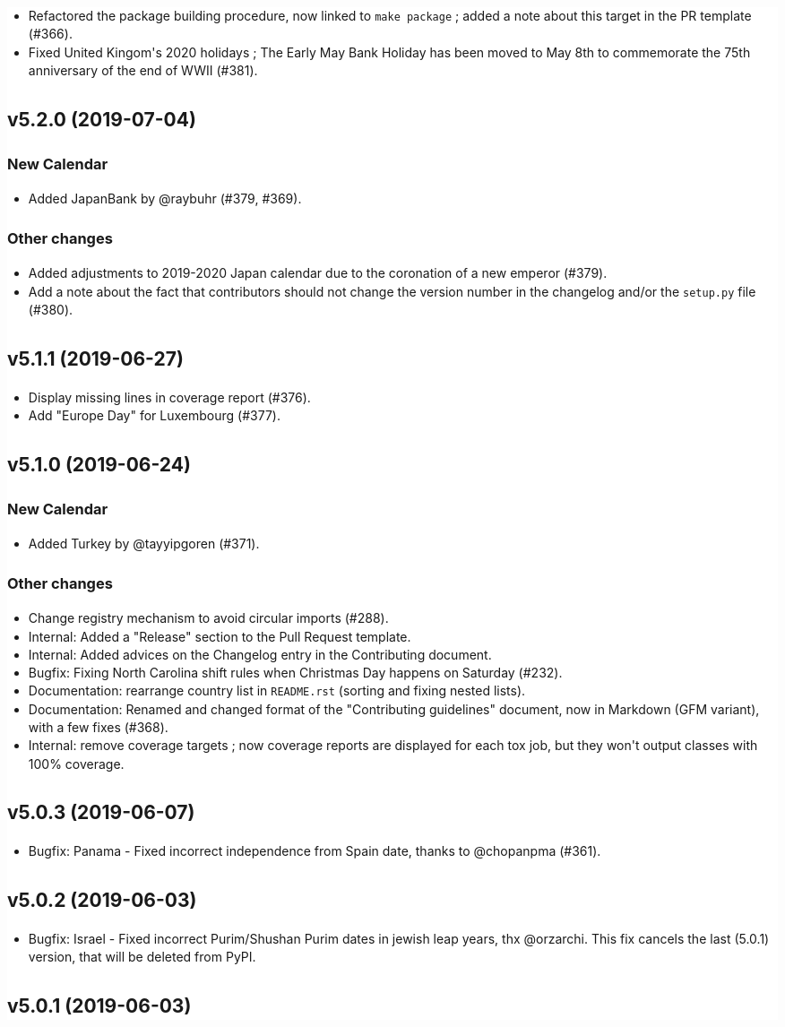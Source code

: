 - Refactored the package building procedure, now linked to `make package` ; added a note about this target in the PR template (#366).
- Fixed United Kingom's 2020 holidays ; The Early May Bank Holiday has been moved to May 8th to commemorate the 75th anniversary of the end of WWII (#381).

## v5.2.0 (2019-07-04)

### New Calendar

- Added JapanBank by @raybuhr (#379, #369).

### Other changes

- Added adjustments to 2019-2020 Japan calendar due to the coronation of a new emperor (#379).
- Add a note about the fact that contributors should not change the version number in the changelog and/or the ``setup.py`` file (#380).

## v5.1.1 (2019-06-27)

- Display missing lines in coverage report (#376).
- Add "Europe Day" for Luxembourg (#377).

## v5.1.0 (2019-06-24)

### New Calendar

- Added Turkey by @tayyipgoren (#371).

### Other changes

- Change registry mechanism to avoid circular imports (#288).
- Internal: Added a "Release" section to the Pull Request template.
- Internal: Added advices on the Changelog entry in the Contributing document.
- Bugfix: Fixing North Carolina shift rules when Christmas Day happens on Saturday (#232).
- Documentation: rearrange country list in ``README.rst`` (sorting and fixing nested lists).
- Documentation: Renamed and changed format of the "Contributing guidelines" document, now in Markdown (GFM variant), with a few fixes (#368).
- Internal: remove coverage targets ; now coverage reports are displayed for each tox job, but they won't output classes with 100% coverage.

## v5.0.3 (2019-06-07)

- Bugfix: Panama - Fixed incorrect independence from Spain date, thanks to @chopanpma (#361).

## v5.0.2 (2019-06-03)

- Bugfix: Israel - Fixed incorrect Purim/Shushan Purim dates in jewish leap years, thx @orzarchi. This fix cancels the last (5.0.1) version, that will be deleted from PyPI.

## v5.0.1 (2019-06-03)
